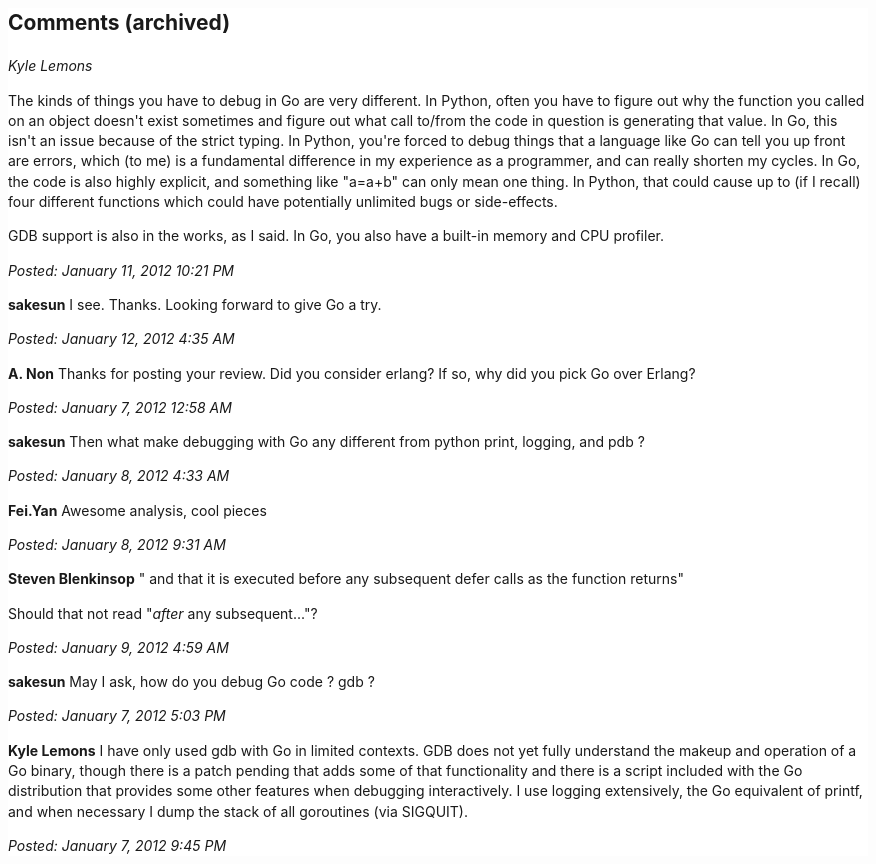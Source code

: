 ## Comments (archived)

*Kyle Lemons*

The kinds of things you have to debug in Go are very different.  In Python, often you have to figure out why the function you called on an object doesn't exist sometimes and figure out what call to/from the code in question is generating that value.  In Go, this isn't an issue because of the strict typing.  In Python, you're forced to debug things that a language like Go can tell you up front are errors, which (to me) is a fundamental difference in my experience as a programmer, and can really shorten my cycles.  In Go, the code is also highly explicit, and something like "a=a+b" can only mean one thing.  In Python, that could cause up to (if I recall) four different functions which could have potentially unlimited bugs or side-effects.

GDB support is also in the works, as I said.  In Go, you also have a built-in memory and CPU profiler.

_Posted: January 11, 2012 10:21 PM_

**sakesun**
I see. Thanks. Looking forward to give Go a try.

_Posted: January 12, 2012 4:35 AM_

**A. Non**
Thanks for posting your review. Did you consider erlang? If so, why did you pick Go over Erlang?

_Posted: January 7, 2012 12:58 AM_

**sakesun**
Then what make debugging with Go any different from python print, logging, and pdb ?

_Posted: January 8, 2012 4:33 AM_

**Fei.Yan**
Awesome analysis, cool pieces

_Posted: January 8, 2012 9:31 AM_

**Steven Blenkinsop**
" and that it is executed before any subsequent defer calls as the function returns"

Should that not read "*after* any subsequent..."?

_Posted: January 9, 2012 4:59 AM_

**sakesun**
May I ask, how do you debug Go code ?  gdb ?

_Posted: January 7, 2012 5:03 PM_

**Kyle Lemons**
I have only used gdb with Go in limited contexts.  GDB does not yet fully understand the makeup and operation of a Go binary, though there is a patch pending that adds some of that functionality and there is a script included with the Go distribution that provides some other features when debugging interactively.  I use logging extensively, the Go equivalent of printf, and when necessary I dump the stack of all goroutines (via SIGQUIT).

_Posted: January 7, 2012 9:45 PM_
